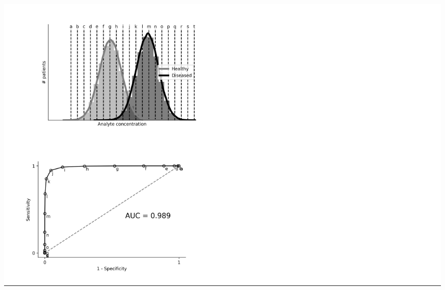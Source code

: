 <img align="middle" src="./images/Serial_Thresholding_HighPrevalence.png" hspace=40 vspace=10 height=250 alt="pic"/> <img align="middle" src="./images/ROCC_HighPrevalence.png" hspace=20 vspace=10 height="250" alt="pic"/>
</block>

---